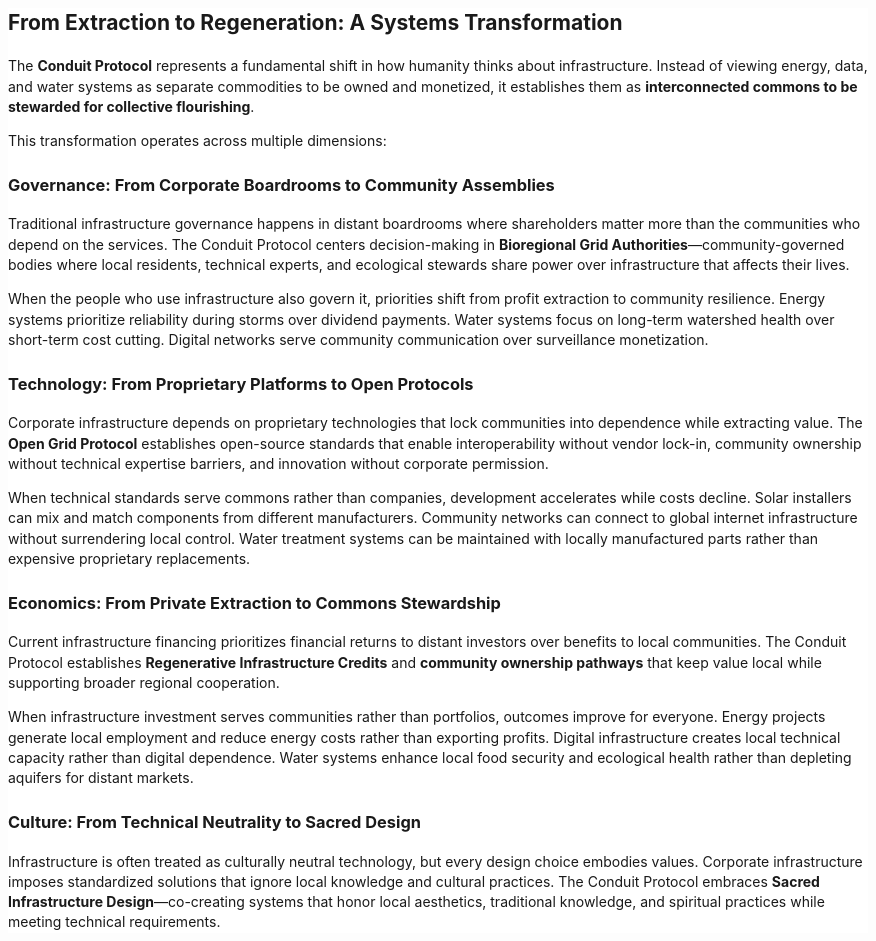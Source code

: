 ## From Extraction to Regeneration: A Systems Transformation

The **Conduit Protocol** represents a fundamental shift in how humanity thinks about infrastructure. Instead of viewing energy, data, and water systems as separate commodities to be owned and monetized, it establishes them as **interconnected commons to be stewarded for collective flourishing**.

This transformation operates across multiple dimensions:

### Governance: From Corporate Boardrooms to Community Assemblies

Traditional infrastructure governance happens in distant boardrooms where shareholders matter more than the communities who depend on the services. The Conduit Protocol centers decision-making in **Bioregional Grid Authorities**—community-governed bodies where local residents, technical experts, and ecological stewards share power over infrastructure that affects their lives.

When the people who use infrastructure also govern it, priorities shift from profit extraction to community resilience. Energy systems prioritize reliability during storms over dividend payments. Water systems focus on long-term watershed health over short-term cost cutting. Digital networks serve community communication over surveillance monetization.

### Technology: From Proprietary Platforms to Open Protocols

Corporate infrastructure depends on proprietary technologies that lock communities into dependence while extracting value. The **Open Grid Protocol** establishes open-source standards that enable interoperability without vendor lock-in, community ownership without technical expertise barriers, and innovation without corporate permission.

When technical standards serve commons rather than companies, development accelerates while costs decline. Solar installers can mix and match components from different manufacturers. Community networks can connect to global internet infrastructure without surrendering local control. Water treatment systems can be maintained with locally manufactured parts rather than expensive proprietary replacements.

### Economics: From Private Extraction to Commons Stewardship

Current infrastructure financing prioritizes financial returns to distant investors over benefits to local communities. The Conduit Protocol establishes **Regenerative Infrastructure Credits** and **community ownership pathways** that keep value local while supporting broader regional cooperation.

When infrastructure investment serves communities rather than portfolios, outcomes improve for everyone. Energy projects generate local employment and reduce energy costs rather than exporting profits. Digital infrastructure creates local technical capacity rather than digital dependence. Water systems enhance local food security and ecological health rather than depleting aquifers for distant markets.

### Culture: From Technical Neutrality to Sacred Design

Infrastructure is often treated as culturally neutral technology, but every design choice embodies values. Corporate infrastructure imposes standardized solutions that ignore local knowledge and cultural practices. The Conduit Protocol embraces **Sacred Infrastructure Design**—co-creating systems that honor local aesthetics, traditional knowledge, and spiritual practices while meeting technical requirements.
